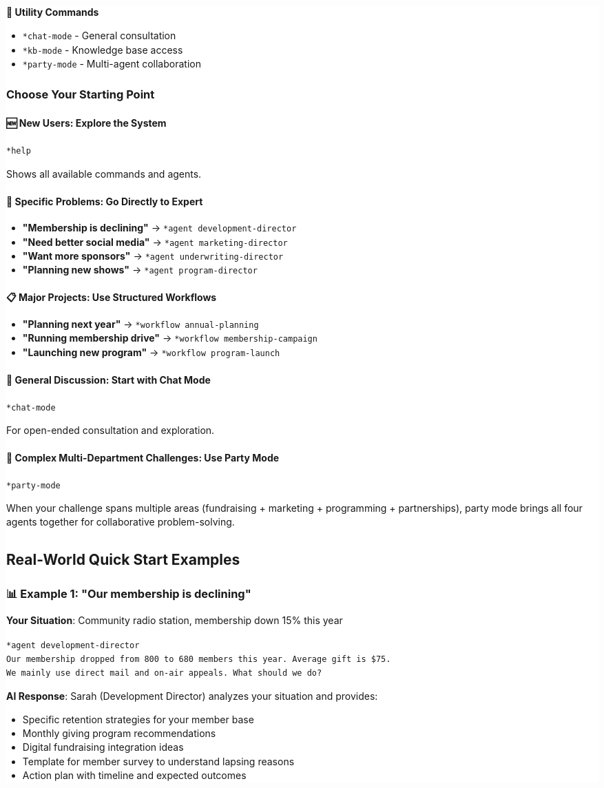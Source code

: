 **💬 Utility Commands**
- `*chat-mode` - General consultation
- `*kb-mode` - Knowledge base access
- `*party-mode` - Multi-agent collaboration

### Choose Your Starting Point

#### 🆕 **New Users**: Explore the System
```
*help
```
Shows all available commands and agents.

#### 🎯 **Specific Problems**: Go Directly to Expert
- **"Membership is declining"** → `*agent development-director`
- **"Need better social media"** → `*agent marketing-director` 
- **"Want more sponsors"** → `*agent underwriting-director`
- **"Planning new shows"** → `*agent program-director`

#### 📋 **Major Projects**: Use Structured Workflows
- **"Planning next year"** → `*workflow annual-planning`
- **"Running membership drive"** → `*workflow membership-campaign`
- **"Launching new program"** → `*workflow program-launch`

#### 💬 **General Discussion**: Start with Chat Mode
```
*chat-mode
```
For open-ended consultation and exploration.

#### 🎉 **Complex Multi-Department Challenges**: Use Party Mode
```
*party-mode
```
When your challenge spans multiple areas (fundraising + marketing + programming + partnerships), party mode brings all four agents together for collaborative problem-solving.

## Real-World Quick Start Examples

### 📊 **Example 1: "Our membership is declining"**

**Your Situation**: Community radio station, membership down 15% this year

```
*agent development-director
Our membership dropped from 800 to 680 members this year. Average gift is $75. 
We mainly use direct mail and on-air appeals. What should we do?
```

**AI Response**: Sarah (Development Director) analyzes your situation and provides:
- Specific retention strategies for your member base
- Monthly giving program recommendations  
- Digital fundraising integration ideas
- Template for member survey to understand lapsing reasons
- Action plan with timeline and expected outcomes
